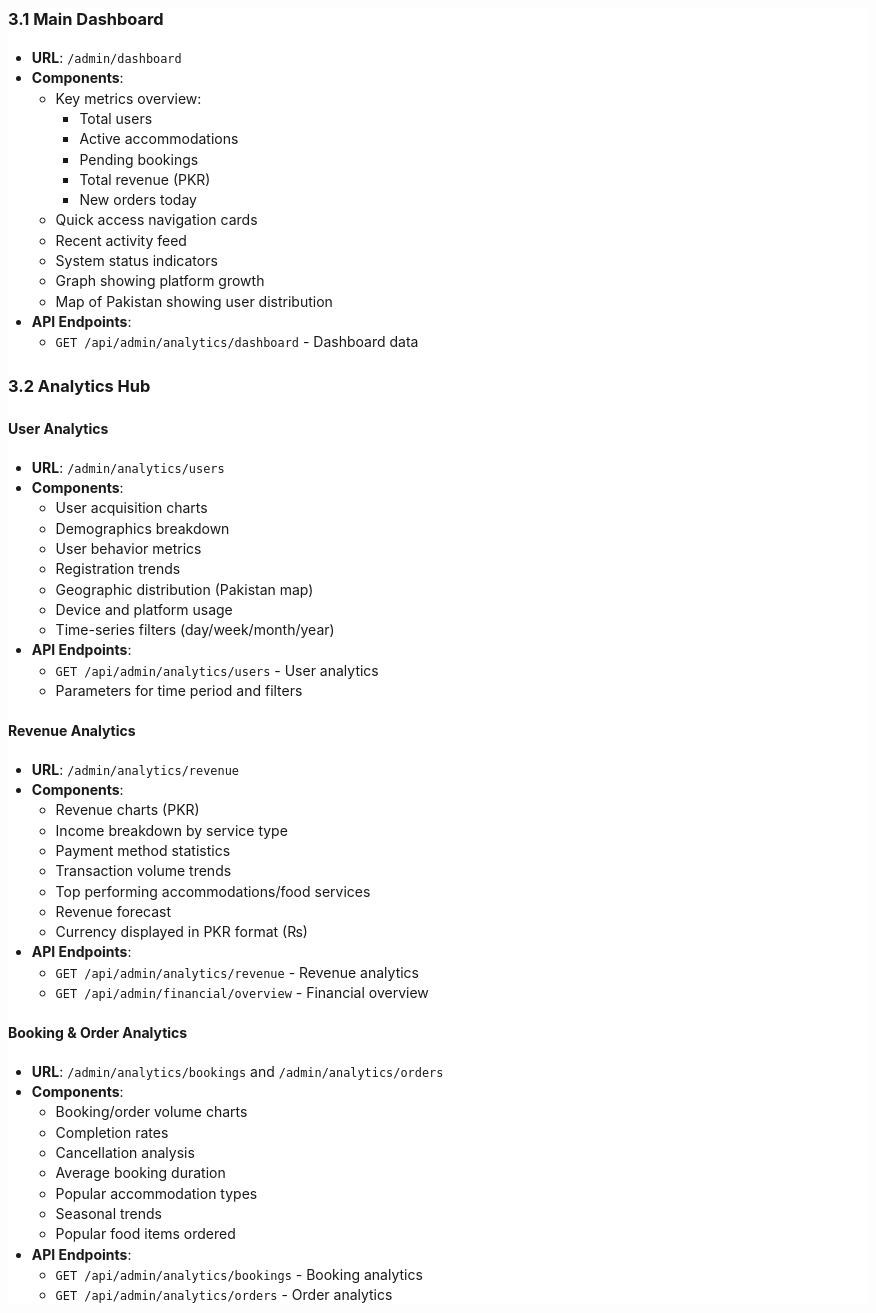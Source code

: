 ### 3.1 Main Dashboard
- **URL**: `/admin/dashboard`
- **Components**:
  - Key metrics overview:
    - Total users
    - Active accommodations
    - Pending bookings
    - Total revenue (PKR)
    - New orders today
  - Quick access navigation cards
  - Recent activity feed
  - System status indicators
  - Graph showing platform growth
  - Map of Pakistan showing user distribution
- **API Endpoints**:
  - `GET /api/admin/analytics/dashboard` - Dashboard data

### 3.2 Analytics Hub

#### User Analytics
- **URL**: `/admin/analytics/users`
- **Components**:
  - User acquisition charts
  - Demographics breakdown
  - User behavior metrics
  - Registration trends
  - Geographic distribution (Pakistan map)
  - Device and platform usage
  - Time-series filters (day/week/month/year)
- **API Endpoints**:
  - `GET /api/admin/analytics/users` - User analytics
  - Parameters for time period and filters

#### Revenue Analytics
- **URL**: `/admin/analytics/revenue`
- **Components**:
  - Revenue charts (PKR)
  - Income breakdown by service type
  - Payment method statistics
  - Transaction volume trends
  - Top performing accommodations/food services
  - Revenue forecast
  - Currency displayed in PKR format (₨)
- **API Endpoints**:
  - `GET /api/admin/analytics/revenue` - Revenue analytics
  - `GET /api/admin/financial/overview` - Financial overview

#### Booking & Order Analytics
- **URL**: `/admin/analytics/bookings` and `/admin/analytics/orders`
- **Components**:
  - Booking/order volume charts
  - Completion rates
  - Cancellation analysis
  - Average booking duration
  - Popular accommodation types
  - Seasonal trends
  - Popular food items ordered
- **API Endpoints**:
  - `GET /api/admin/analytics/bookings` - Booking analytics
  - `GET /api/admin/analytics/orders` - Order analytics
